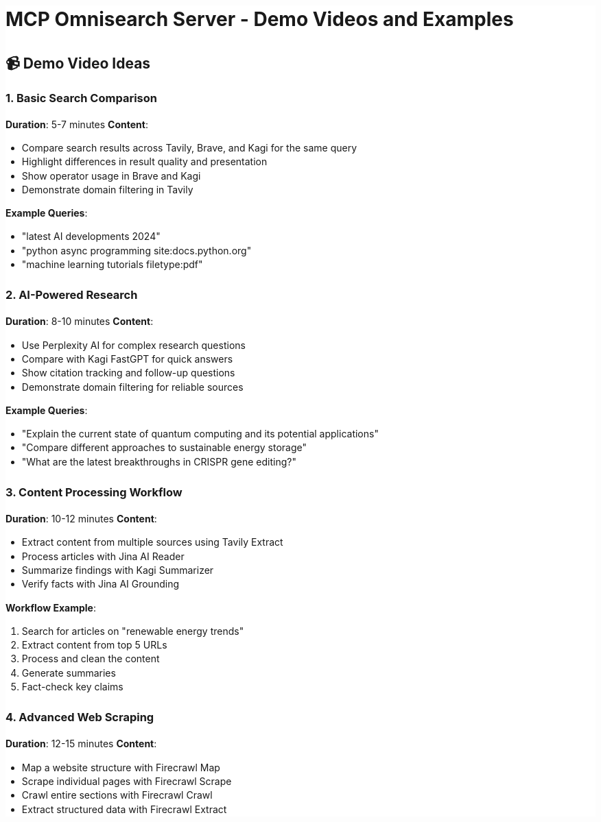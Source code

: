 # MCP Omnisearch Server - Demo Videos and Examples

## 📹 Demo Video Ideas

### 1. Basic Search Comparison
**Duration**: 5-7 minutes
**Content**:
- Compare search results across Tavily, Brave, and Kagi for the same query
- Highlight differences in result quality and presentation
- Show operator usage in Brave and Kagi
- Demonstrate domain filtering in Tavily

**Example Queries**:
- "latest AI developments 2024"
- "python async programming site:docs.python.org"
- "machine learning tutorials filetype:pdf"

### 2. AI-Powered Research
**Duration**: 8-10 minutes
**Content**:
- Use Perplexity AI for complex research questions
- Compare with Kagi FastGPT for quick answers
- Show citation tracking and follow-up questions
- Demonstrate domain filtering for reliable sources

**Example Queries**:
- "Explain the current state of quantum computing and its potential applications"
- "Compare different approaches to sustainable energy storage"
- "What are the latest breakthroughs in CRISPR gene editing?"

### 3. Content Processing Workflow
**Duration**: 10-12 minutes
**Content**:
- Extract content from multiple sources using Tavily Extract
- Process articles with Jina AI Reader
- Summarize findings with Kagi Summarizer
- Verify facts with Jina AI Grounding

**Workflow Example**:
1. Search for articles on "renewable energy trends"
2. Extract content from top 5 URLs
3. Process and clean the content
4. Generate summaries
5. Fact-check key claims

### 4. Advanced Web Scraping
**Duration**: 12-15 minutes
**Content**:
- Map a website structure with Firecrawl Map
- Scrape individual pages with Firecrawl Scrape
- Crawl entire sections with Firecrawl Crawl
- Extract structured data with Firecrawl Extract
